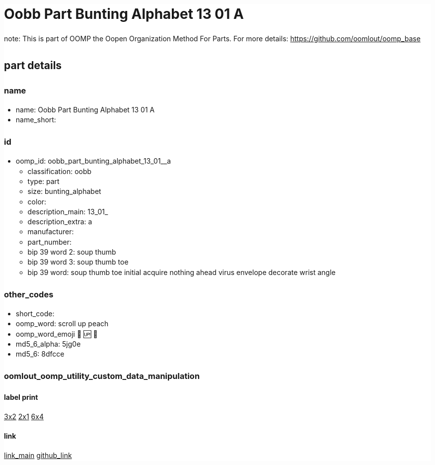 # Oobb Part Bunting Alphabet 13 01  A  

note: This is part of OOMP the Oopen Organization Method For Parts. For more details: https://github.com/oomlout/oomp_base

##  part details





### name
* name: Oobb Part Bunting Alphabet 13 01  A
* name_short: 
### id
* oomp_id: oobb_part_bunting_alphabet_13_01__a
  * classification: oobb
  * type: part
  * size: bunting_alphabet
  * color: 
  * description_main: 13_01_
  * description_extra: a
  * manufacturer: 
  * part_number: 
  * bip 39 word 2: soup thumb
  * bip 39 word 3: soup thumb toe
  * bip 39 word: soup thumb toe initial acquire nothing ahead virus envelope decorate wrist angle

### other_codes
* short_code: 
* oomp_word: scroll up peach
* oomp_word_emoji :scroll: :up: :peach:
* md5_6_alpha: 5jg0e
* md5_6: 8dfcce






### oomlout_oomp_utility_custom_data_manipulation
#### label print
[3x2](http://192.168.1.245:1112/?label=oomp%205jg0e)
[2x1](http://192.168.1.242:1112/?label=oomp%205jg0e)
[6x4](http://192.168.1.55:1112/?label=oomp%205jg0e)    

#### link

[link_main](https://github.com/oomlout/oomlout_oomp_current_version_messy/tree/main/parts/oobb_part_bunting_alphabet_13_01__a) [github_link](https://github.com/oomlout/oomlout_oomp_part_src/tree/main/parts/oobb_part_bunting_alphabet_13_01__a)                             
